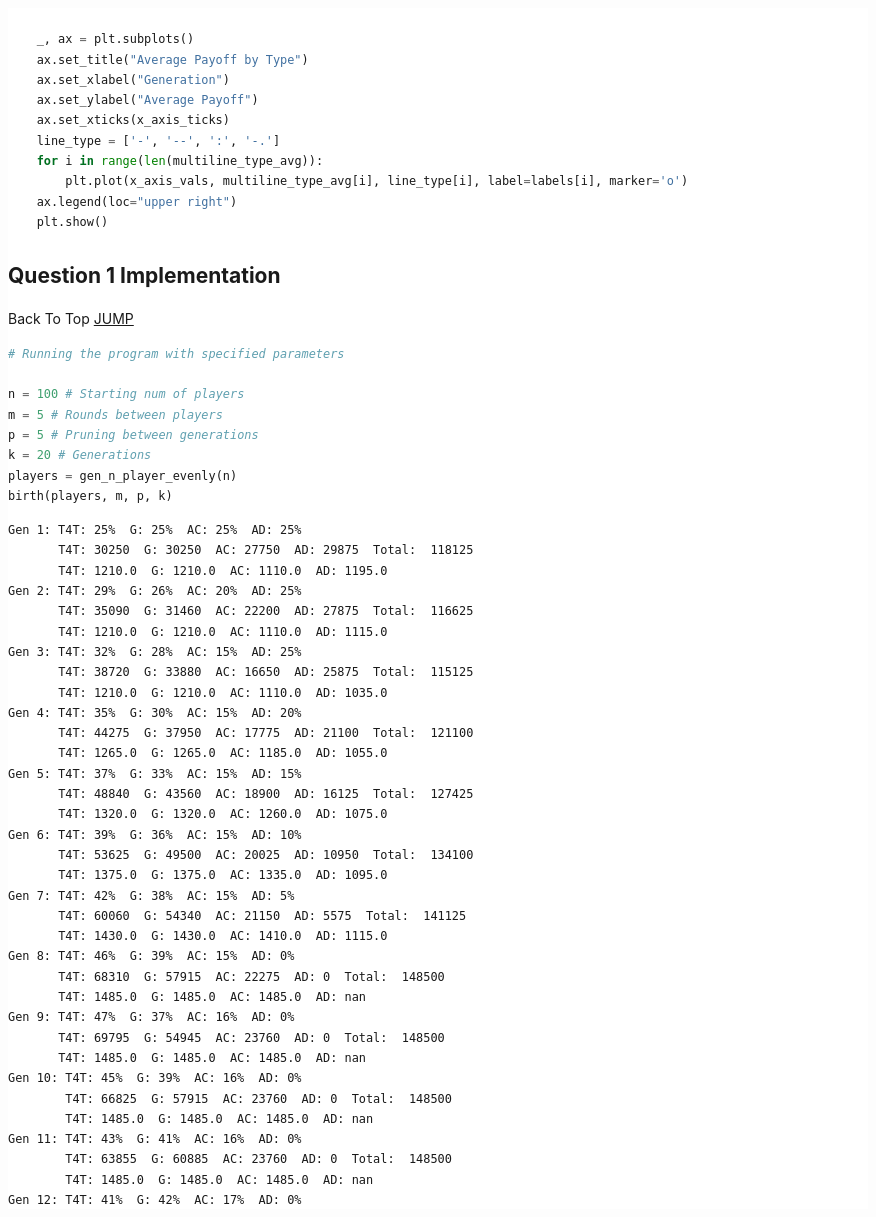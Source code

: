 ```python
    
    _, ax = plt.subplots()
    ax.set_title("Average Payoff by Type")
    ax.set_xlabel("Generation")
    ax.set_ylabel("Average Payoff")
    ax.set_xticks(x_axis_ticks)
    line_type = ['-', '--', ':', '-.']
    for i in range(len(multiline_type_avg)):
        plt.plot(x_axis_vals, multiline_type_avg[i], line_type[i], label=labels[i], marker='o')
    ax.legend(loc="upper right")
    plt.show()


```

## Question 1 Implementation
Back To Top [JUMP](#Question-1)


```python
# Running the program with specified parameters

n = 100 # Starting num of players
m = 5 # Rounds between players
p = 5 # Pruning between generations
k = 20 # Generations
players = gen_n_player_evenly(n)
birth(players, m, p, k)
```

    Gen 1: T4T: 25%  G: 25%  AC: 25%  AD: 25%  
           T4T: 30250  G: 30250  AC: 27750  AD: 29875  Total:  118125
           T4T: 1210.0  G: 1210.0  AC: 1110.0  AD: 1195.0  
    Gen 2: T4T: 29%  G: 26%  AC: 20%  AD: 25%  
           T4T: 35090  G: 31460  AC: 22200  AD: 27875  Total:  116625
           T4T: 1210.0  G: 1210.0  AC: 1110.0  AD: 1115.0  
    Gen 3: T4T: 32%  G: 28%  AC: 15%  AD: 25%  
           T4T: 38720  G: 33880  AC: 16650  AD: 25875  Total:  115125
           T4T: 1210.0  G: 1210.0  AC: 1110.0  AD: 1035.0  
    Gen 4: T4T: 35%  G: 30%  AC: 15%  AD: 20%  
           T4T: 44275  G: 37950  AC: 17775  AD: 21100  Total:  121100
           T4T: 1265.0  G: 1265.0  AC: 1185.0  AD: 1055.0  
    Gen 5: T4T: 37%  G: 33%  AC: 15%  AD: 15%  
           T4T: 48840  G: 43560  AC: 18900  AD: 16125  Total:  127425
           T4T: 1320.0  G: 1320.0  AC: 1260.0  AD: 1075.0  
    Gen 6: T4T: 39%  G: 36%  AC: 15%  AD: 10%  
           T4T: 53625  G: 49500  AC: 20025  AD: 10950  Total:  134100
           T4T: 1375.0  G: 1375.0  AC: 1335.0  AD: 1095.0  
    Gen 7: T4T: 42%  G: 38%  AC: 15%  AD: 5%  
           T4T: 60060  G: 54340  AC: 21150  AD: 5575  Total:  141125
           T4T: 1430.0  G: 1430.0  AC: 1410.0  AD: 1115.0  
    Gen 8: T4T: 46%  G: 39%  AC: 15%  AD: 0%  
           T4T: 68310  G: 57915  AC: 22275  AD: 0  Total:  148500
           T4T: 1485.0  G: 1485.0  AC: 1485.0  AD: nan  
    Gen 9: T4T: 47%  G: 37%  AC: 16%  AD: 0%  
           T4T: 69795  G: 54945  AC: 23760  AD: 0  Total:  148500
           T4T: 1485.0  G: 1485.0  AC: 1485.0  AD: nan  
    Gen 10: T4T: 45%  G: 39%  AC: 16%  AD: 0%  
            T4T: 66825  G: 57915  AC: 23760  AD: 0  Total:  148500
            T4T: 1485.0  G: 1485.0  AC: 1485.0  AD: nan  
    Gen 11: T4T: 43%  G: 41%  AC: 16%  AD: 0%  
            T4T: 63855  G: 60885  AC: 23760  AD: 0  Total:  148500
            T4T: 1485.0  G: 1485.0  AC: 1485.0  AD: nan  
    Gen 12: T4T: 41%  G: 42%  AC: 17%  AD: 0%  